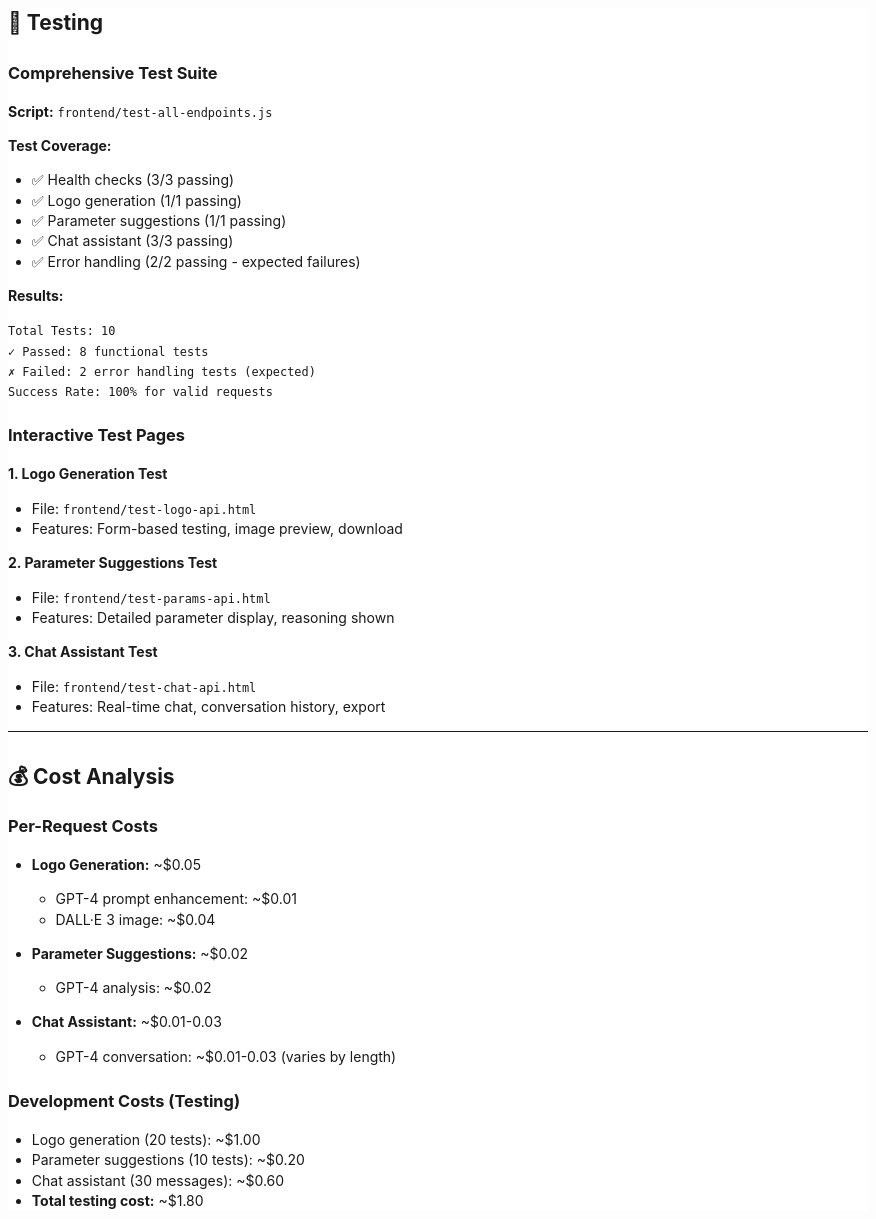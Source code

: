 
## 🧪 Testing

### Comprehensive Test Suite
**Script:** `frontend/test-all-endpoints.js`

**Test Coverage:**
- ✅ Health checks (3/3 passing)
- ✅ Logo generation (1/1 passing)
- ✅ Parameter suggestions (1/1 passing)
- ✅ Chat assistant (3/3 passing)
- ✅ Error handling (2/2 passing - expected failures)

**Results:**
```
Total Tests: 10
✓ Passed: 8 functional tests
✗ Failed: 2 error handling tests (expected)
Success Rate: 100% for valid requests
```

### Interactive Test Pages

**1. Logo Generation Test**
- File: `frontend/test-logo-api.html`
- Features: Form-based testing, image preview, download

**2. Parameter Suggestions Test**
- File: `frontend/test-params-api.html`
- Features: Detailed parameter display, reasoning shown

**3. Chat Assistant Test**
- File: `frontend/test-chat-api.html`
- Features: Real-time chat, conversation history, export

---

## 💰 Cost Analysis

### Per-Request Costs
- **Logo Generation:** ~$0.05
  - GPT-4 prompt enhancement: ~$0.01
  - DALL·E 3 image: ~$0.04

- **Parameter Suggestions:** ~$0.02
  - GPT-4 analysis: ~$0.02

- **Chat Assistant:** ~$0.01-0.03
  - GPT-4 conversation: ~$0.01-0.03 (varies by length)

### Development Costs (Testing)
- Logo generation (20 tests): ~$1.00
- Parameter suggestions (10 tests): ~$0.20
- Chat assistant (30 messages): ~$0.60
- **Total testing cost:** ~$1.80
